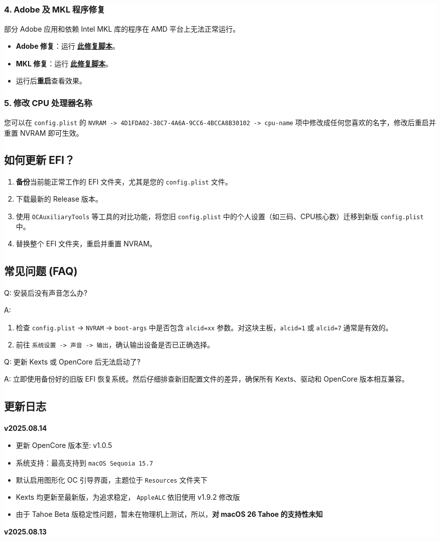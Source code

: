 ### 4. Adobe 及 MKL 程序修复

部分 Adobe 应用和依赖 Intel MKL 库的程序在 AMD 平台上无法正常运行。

- **Adobe 修复**：运行 **[此修复脚本](https://github.com/VenenoSix24/MSI-B350M-MORTAR-Hackintosh-OpenCore-EFI/tree/main/Resource/adobe_patch.sh)**。
    
- **MKL 修复**：运行 **[此修复脚本](https://github.com/VenenoSix24/MSI-B350M-MORTAR-Hackintosh-OpenCore-EFI/tree/main/Resource/ryzen_patch.sh)**。
    
- 运行后**重启**查看效果。
    
### 5. 修改 CPU 处理器名称

您可以在 `config.plist` 的 `NVRAM -> 4D1FDA02-38C7-4A6A-9CC6-4BCCA8B30102 -> cpu-name` 项中修改成任何您喜欢的名字，修改后重启并重置 NVRAM 即可生效。

## 如何更新 EFI？

1. **备份**当前能正常工作的 EFI 文件夹，尤其是您的 `config.plist` 文件。
    
2. 下载最新的 Release 版本。
    
3. 使用 `OCAuxiliaryTools` 等工具的对比功能，将您旧 `config.plist` 中的个人设置（如三码、CPU核心数）迁移到新版 `config.plist` 中。
    
4. 替换整个 EFI 文件夹，重启并重置 NVRAM。
    
## 常见问题 (FAQ)

Q: 安装后没有声音怎么办?

A:

1. 检查 `config.plist` -> `NVRAM` -> `boot-args` 中是否包含 `alcid=xx` 参数。对这块主板，`alcid=1` 或 `alcid=7` 通常是有效的。
    
2. 前往 `系统设置 -> 声音 -> 输出`，确认输出设备是否已正确选择。
    

Q: 更新 Kexts 或 OpenCore 后无法启动了?

A: 立即使用备份好的旧版 EFI 恢复系统。然后仔细排查新旧配置文件的差异，确保所有 Kexts、驱动和 OpenCore 版本相互兼容。

## 更新日志

**v2025.08.14**

- 更新 OpenCore 版本至: v1.0.5
    
- 系统支持：最高支持到 `macOS Sequoia 15.7`
    
- 默认启用图形化 OC 引导界面，主题位于 `Resources` 文件夹下
    
- Kexts 均更新至最新版，为追求稳定， `AppleALC` 依旧使用 v1.9.2 修改版
    
- 由于 Tahoe Beta 版稳定性问题，暂未在物理机上测试，所以，**对 macOS 26 Tahoe 的支持性未知**

**v2025.08.13**
